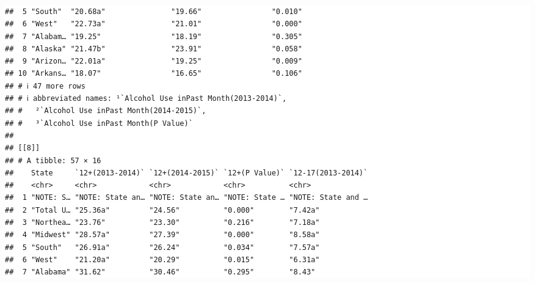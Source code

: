     ##  5 "South"  "20.68a"               "19.66"                "0.010"               
    ##  6 "West"   "22.73a"               "21.01"                "0.000"               
    ##  7 "Alabam… "19.25"                "18.19"                "0.305"               
    ##  8 "Alaska" "21.47b"               "23.91"                "0.058"               
    ##  9 "Arizon… "22.01a"               "19.25"                "0.009"               
    ## 10 "Arkans… "18.07"                "16.65"                "0.106"               
    ## # ℹ 47 more rows
    ## # ℹ abbreviated names: ¹​`Alcohol Use inPast Month(2013-2014)`,
    ## #   ²​`Alcohol Use inPast Month(2014-2015)`,
    ## #   ³​`Alcohol Use inPast Month(P Value)`
    ## 
    ## [[8]]
    ## # A tibble: 57 × 16
    ##    State     `12+(2013-2014)` `12+(2014-2015)` `12+(P Value)` `12-17(2013-2014)`
    ##    <chr>     <chr>            <chr>            <chr>          <chr>             
    ##  1 "NOTE: S… "NOTE: State an… "NOTE: State an… "NOTE: State … "NOTE: State and …
    ##  2 "Total U… "25.36a"         "24.56"          "0.000"        "7.42a"           
    ##  3 "Northea… "23.76"          "23.30"          "0.216"        "7.18a"           
    ##  4 "Midwest" "28.57a"         "27.39"          "0.000"        "8.58a"           
    ##  5 "South"   "26.91a"         "26.24"          "0.034"        "7.57a"           
    ##  6 "West"    "21.20a"         "20.29"          "0.015"        "6.31a"           
    ##  7 "Alabama" "31.62"          "30.46"          "0.295"        "8.43"            